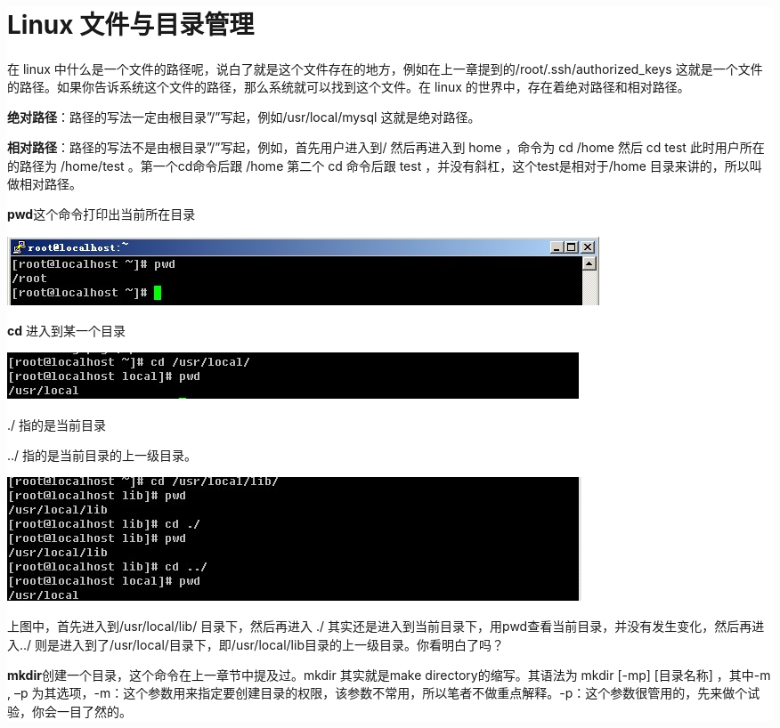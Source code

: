 # Linux 文件与目录管理

<span>在</span><span> linux </span><span>中什么是一个文件的路径呢，说白了就是这个文件存在的地方，例如在上一章提到的</span><span>/root/.ssh/authorized_keys</span> <span>这就是一个文件的路径</span><span>。</span><span>如果你告诉系统这个文件的路径，那么系统就可以找到这个文件</span><span>。</span><span>在</span><span> linux </span><span>的世界中，存在着绝对路径和相对路径</span><span>。</span>

<span>**绝对路径**</span><span>：路径的写法一定由根目录</span><span>”/”</span><span>写起，例如</span><span>/usr/local/mysql</span> <span>这就是绝对路径</span><span>。</span>

<span>**相对路径**</span><span>：路径的写法不是由根目录</span><span>”/”</span><span>写起，例如，首先用户进入到</span><span>/</span> <span>然后再进入到</span><span> home </span> <span>，命令为</span> <span> cd /home </span> <span>然后</span> <span> cd test </span> <span>此时用户所在的路径为</span> <span>/home/test 。</span><span>第一个</span><span>cd</span><span>命令后跟</span> <span> /home </span> <span>第二个</span><span> cd </span><span>命令后跟</span><span> test </span> <span>，并没有斜杠，这个</span><span>test</span><span>是相对于</span><span>/home</span> <span>目录来讲的，所以叫做相对路径</span><span>。</span>

<span>**pwd**</span><span>这个命令打印出当前所在目录</span>

<span>![6_1.png.jpg](images/6_1.png.jpg)</span>

<span>**cd** </span><span>进入到某一个目录</span>

<span>![6_12.png.jpg](images/6_12.png.jpg)</span>

<span>./</span> <span>指的是当前目录</span>

<span>../</span> <span>指的是当前目录的上一级目录</span><span>。</span>

<span>![6_13.png.jpg](images/6_13.png.jpg)</span>

<span>上图中，首先进入到</span><span>/usr/local/lib/</span> <span>目录下，然后再进入</span> <span>./</span> <span>其实还是进入到当前目录下，用</span><span>pwd</span><span>查看当前目录，并没有发生变化，然后再进入</span><span>../</span> <span>则是进入到了</span><span>/usr/local/</span><span>目录下，即</span><span>/usr/local/lib</span><span>目录的上一级目录</span><span>。</span><span>你看明白了吗？</span>

<span>**mkdir**</span><span>创建一个目录，这个命令在上一章节中提及过</span><span>。mkdir</span> <span>其实就是</span><span>make directory</span><span>的缩写</span><span>。</span><span>其语法为</span> <span>mkdir [-mp] [</span><span>目录名称</span><span>]</span> <span>，其中</span><span>-m , –p</span> <span>为其选项，</span><span>-m</span><span>：这个参数用来指定要创建目录的权限，该参数不常用，所以笔者不做重点解释</span><span>。-p</span><span>：这个参数很管用的，先来做个试验，你会一目了然的</span><span>。</span>
